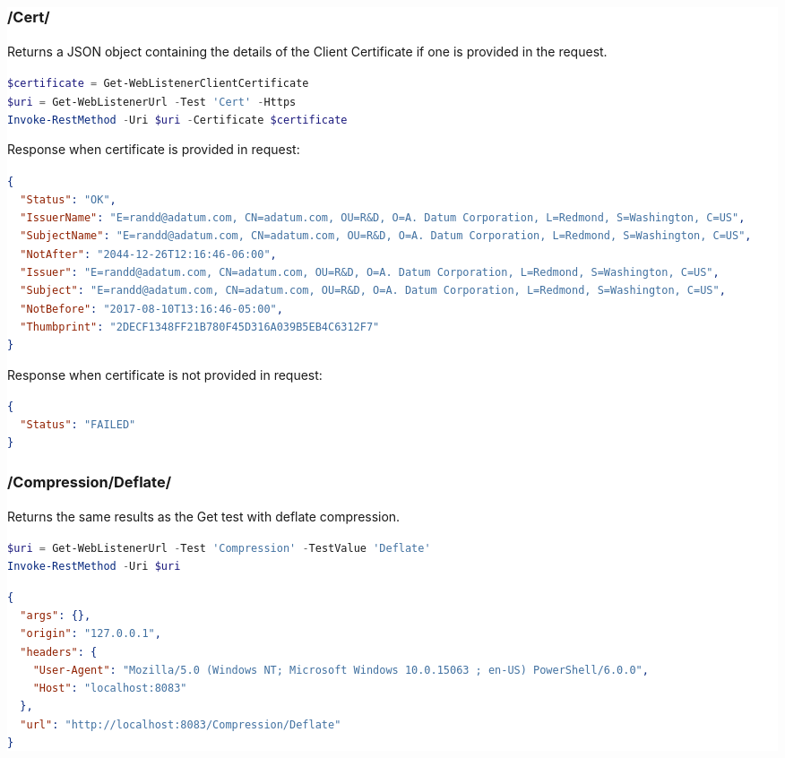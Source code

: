### /Cert/

Returns a JSON object containing the details of the Client Certificate if one is provided in the request.

```powershell
$certificate = Get-WebListenerClientCertificate
$uri = Get-WebListenerUrl -Test 'Cert' -Https
Invoke-RestMethod -Uri $uri -Certificate $certificate
```

Response when certificate is provided in request:

```json
{
  "Status": "OK",
  "IssuerName": "E=randd@adatum.com, CN=adatum.com, OU=R&D, O=A. Datum Corporation, L=Redmond, S=Washington, C=US",
  "SubjectName": "E=randd@adatum.com, CN=adatum.com, OU=R&D, O=A. Datum Corporation, L=Redmond, S=Washington, C=US",
  "NotAfter": "2044-12-26T12:16:46-06:00",
  "Issuer": "E=randd@adatum.com, CN=adatum.com, OU=R&D, O=A. Datum Corporation, L=Redmond, S=Washington, C=US",
  "Subject": "E=randd@adatum.com, CN=adatum.com, OU=R&D, O=A. Datum Corporation, L=Redmond, S=Washington, C=US",
  "NotBefore": "2017-08-10T13:16:46-05:00",
  "Thumbprint": "2DECF1348FF21B780F45D316A039B5EB4C6312F7"
}
```

Response when certificate is not provided in request:

```json
{
  "Status": "FAILED"
}
```

### /Compression/Deflate/

Returns the same results as the Get test with deflate compression.

```powershell
$uri = Get-WebListenerUrl -Test 'Compression' -TestValue 'Deflate'
Invoke-RestMethod -Uri $uri
```

```json
{
  "args": {},
  "origin": "127.0.0.1",
  "headers": {
    "User-Agent": "Mozilla/5.0 (Windows NT; Microsoft Windows 10.0.15063 ; en-US) PowerShell/6.0.0",
    "Host": "localhost:8083"
  },
  "url": "http://localhost:8083/Compression/Deflate"
}
```
